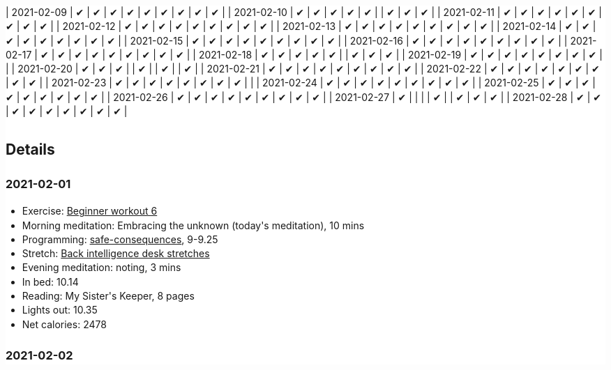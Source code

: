 | 2021-02-09 | ✔ | ✔ | ✔ | ✔ | ✔ | ✔ | ✔ | ✔ | ✔ |
| 2021-02-10 | ✔ | ✔ | ✔ | ✔ | ✔ | | ✔ | ✔ | ✔ |
| 2021-02-11 | ✔ | ✔ | ✔ | ✔ | ✔ | ✔ | ✔ | ✔ | ✔ |
| 2021-02-12 | ✔ | ✔ | ✔ | ✔ | ✔ | ✔ | ✔ | ✔ | ✔ |
| 2021-02-13 | ✔ | ✔ | ✔ | ✔ | ✔ | ✔ | ✔ | ✔ | ✔ |
| 2021-02-14 | ✔ | ✔ | ✔ | ✔ | ✔ | ✔ | ✔ | ✔ | ✔ |
| 2021-02-15 | ✔ | ✔ | ✔ | ✔ | ✔ | ✔ | ✔ | ✔ | ✔ |
| 2021-02-16 | ✔ | ✔ | ✔ | ✔ | ✔ | ✔ | ✔ | ✔ | ✔ |
| 2021-02-17 | ✔ | ✔ | ✔ | ✔ | ✔ | ✔ | ✔ | ✔ | ✔ |
| 2021-02-18 | ✔ | ✔ | ✔ | ✔ | ✔ | | ✔ | ✔ | ✔ |
| 2021-02-19 | ✔ | ✔ | ✔ | ✔ | ✔ | ✔ | ✔ | ✔ | |
| 2021-02-20 | ✔ | ✔ | ✔ | | ✔ | | ✔ | | ✔ |
| 2021-02-21 | ✔ | ✔ | ✔ | ✔ | ✔ | ✔ | ✔ | ✔ | ✔ |
| 2021-02-22 | ✔ | ✔ | ✔ | ✔ | ✔ | ✔ | ✔ | ✔ | ✔ |
| 2021-02-23 | ✔ | ✔ | ✔ | ✔ | ✔ | ✔ | ✔ | ✔ | |
| 2021-02-24 | ✔ | ✔ | ✔ | ✔ | ✔ | ✔ | ✔ | ✔ | ✔ |
| 2021-02-25 | ✔ | ✔ | ✔ | ✔ | ✔ | ✔ | ✔ | ✔ | ✔ |
| 2021-02-26 | ✔ | ✔ | ✔ | ✔ | ✔ | ✔ | ✔ | ✔ | ✔ |
| 2021-02-27 | ✔ | | | | ✔ | | ✔ | ✔ | ✔ |
| 2021-02-28 | ✔ | ✔ | ✔ | ✔ | ✔ | ✔ | ✔ | ✔ | ✔ |

## Details

### 2021-02-01

* Exercise: [Beginner workout 6](https://www.youtube.com/watch?v=IV0rwqHxMDs)
* Morning meditation: Embracing the unknown (today's meditation), 10 mins
* Programming: [safe-consequences](https://github.com/mattgallagher92/safe-consequences), 9-9.25
* Stretch: [Back intelligence desk stretches](https://backintelligence.com/desk-stretches/)
* Evening meditation: noting, 3 mins
* In bed: 10.14
* Reading: My Sister's Keeper, 8 pages
* Lights out: 10.35
* Net calories: 2478

### 2021-02-02
